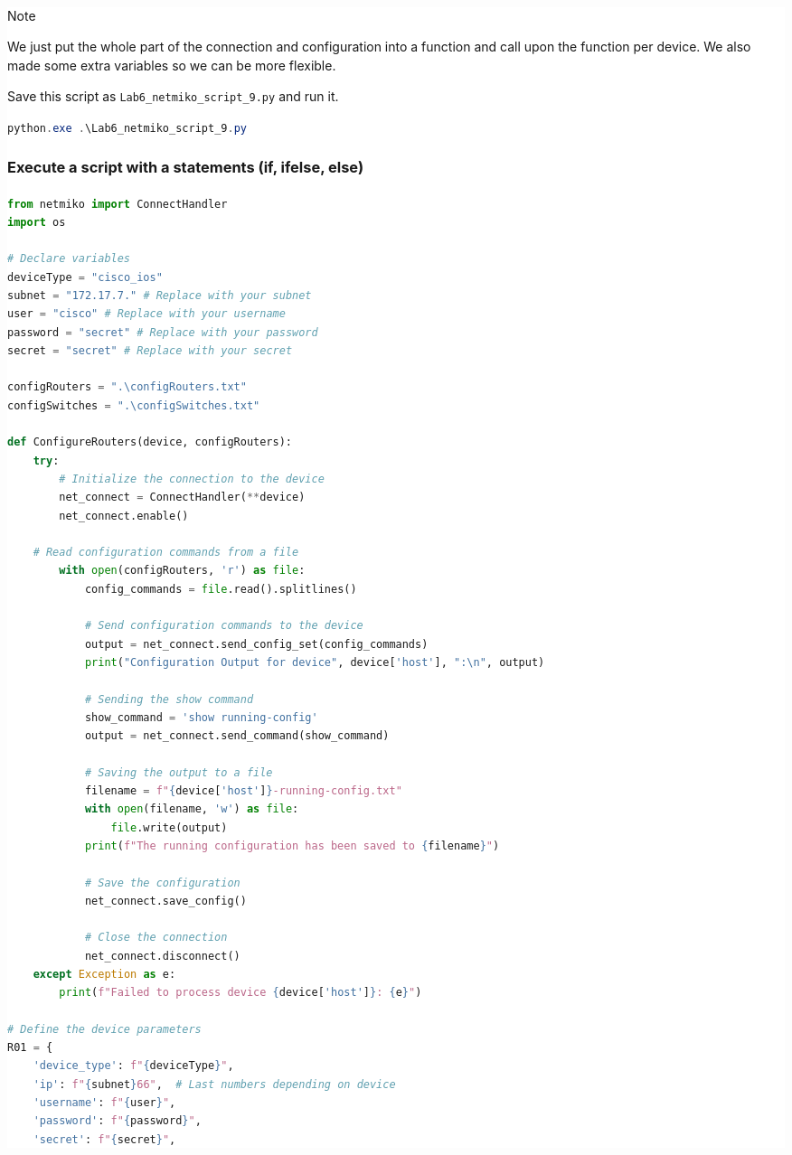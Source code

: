 >[!Note]
> We just put the whole part of the connection and configuration into a function and call upon the function per device. We also made some extra variables so we can be more flexible.

Save this script as `Lab6_netmiko_script_9.py` and run it.

```powershell
python.exe .\Lab6_netmiko_script_9.py
```

### Execute a script with a statements (if, ifelse, else)

```python
from netmiko import ConnectHandler
import os

# Declare variables
deviceType = "cisco_ios"
subnet = "172.17.7." # Replace with your subnet
user = "cisco" # Replace with your username
password = "secret" # Replace with your password
secret = "secret" # Replace with your secret

configRouters = ".\configRouters.txt"
configSwitches = ".\configSwitches.txt"

def ConfigureRouters(device, configRouters):
    try:
        # Initialize the connection to the device
        net_connect = ConnectHandler(**device)
        net_connect.enable()

    # Read configuration commands from a file
        with open(configRouters, 'r') as file:
            config_commands = file.read().splitlines()
            
            # Send configuration commands to the device
            output = net_connect.send_config_set(config_commands)
            print("Configuration Output for device", device['host'], ":\n", output)

            # Sending the show command
            show_command = 'show running-config'
            output = net_connect.send_command(show_command)
            
            # Saving the output to a file
            filename = f"{device['host']}-running-config.txt"
            with open(filename, 'w') as file:
                file.write(output)
            print(f"The running configuration has been saved to {filename}")

            # Save the configuration
            net_connect.save_config()

            # Close the connection
            net_connect.disconnect()
    except Exception as e:
        print(f"Failed to process device {device['host']}: {e}")

# Define the device parameters
R01 = {
    'device_type': f"{deviceType}",
    'ip': f"{subnet}66",  # Last numbers depending on device
    'username': f"{user}", 
    'password': f"{password}",
    'secret': f"{secret}",
```